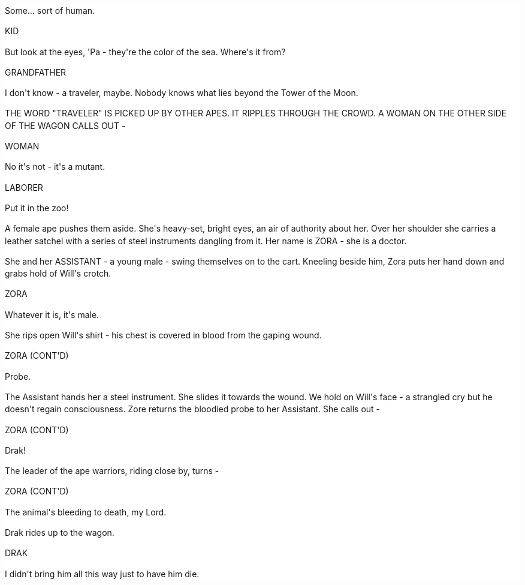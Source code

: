 Some... sort of human.

KID

But look at the eyes, 'Pa - they're the color of the sea. Where's it from?

GRANDFATHER

I don't know - a traveler, maybe. Nobody knows what lies beyond the Tower
of the Moon.

THE WORD "TRAVELER" IS PICKED UP BY OTHER APES. IT RIPPLES THROUGH THE
CROWD. A WOMAN ON THE OTHER SIDE OF THE WAGON CALLS OUT -

WOMAN

No it's not - it's a mutant.

LABORER

Put it in the zoo!

A female ape pushes them aside. She's heavy-set, bright eyes, an air of
authority about her. Over her shoulder she carries a leather satchel with a
series of steel instruments dangling from it. Her name is ZORA - she is a
doctor.

She and her ASSISTANT - a young male - swing themselves on to the cart.
Kneeling beside him, Zora puts her hand down and grabs hold of Will's
crotch.

ZORA

Whatever it is, it's male.

She rips open Will's shirt - his chest is covered in blood from the gaping
wound.

ZORA (CONT'D)

Probe.

The Assistant hands her a steel instrument. She slides it towards the
wound. We hold on Will's face - a strangled cry but he doesn't regain
consciousness. Zore returns the bloodied probe to her Assistant. She calls
out -

ZORA (CONT'D)

Drak!

The leader of the ape warriors, riding close by, turns -

ZORA (CONT'D)

The animal's bleeding to death, my Lord.

Drak rides up to the wagon.

DRAK

I didn't bring him all this way just to have him die.
